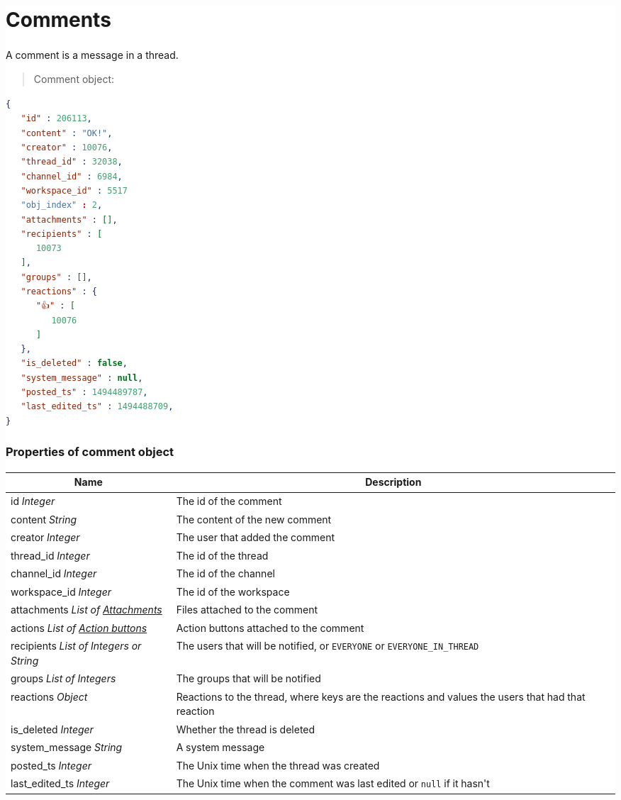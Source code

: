 # Comments

A comment is a message in a thread.

> Comment object:

```json
{
   "id" : 206113,
   "content" : "OK!",
   "creator" : 10076,
   "thread_id" : 32038,
   "channel_id" : 6984,
   "workspace_id" : 5517
   "obj_index" : 2,
   "attachments" : [],
   "recipients" : [
      10073
   ],
   "groups" : [],
   "reactions" : {
      "👍" : [
         10076
      ]
   },
   "is_deleted" : false,
   "system_message" : null,
   "posted_ts" : 1494489787,
   "last_edited_ts" : 1494488709,
}
```

### Properties of comment object

| Name | Description |
| ---- | --- |
| id *Integer* | The id of the comment |
| content *String* | The content of the new comment |
| creator *Integer* | The user that added the comment |
| thread_id *Integer* | The id of the thread |
| channel_id *Integer* | The id of the channel |
| workspace_id *Integer* | The id of the workspace |
| attachments *List of [Attachments](#attachments)* | Files attached to the comment |
| actions *List of [Action buttons](#action-buttons)* | Action buttons attached to the comment |
| recipients *List of Integers or String* | The users that will be notified, or `EVERYONE` or `EVERYONE_IN_THREAD` |
| groups *List of Integers* | The groups that will be notified |
| reactions *Object* | Reactions to the thread, where keys are the reactions and values the users that had that reaction |
| is_deleted *Integer* | Whether the thread is deleted |
| system_message *String* | A system message |
| posted_ts *Integer* | The Unix time when the thread was created |
| last_edited_ts *Integer* | The Unix time when the comment was last edited or `null` if it hasn't |
